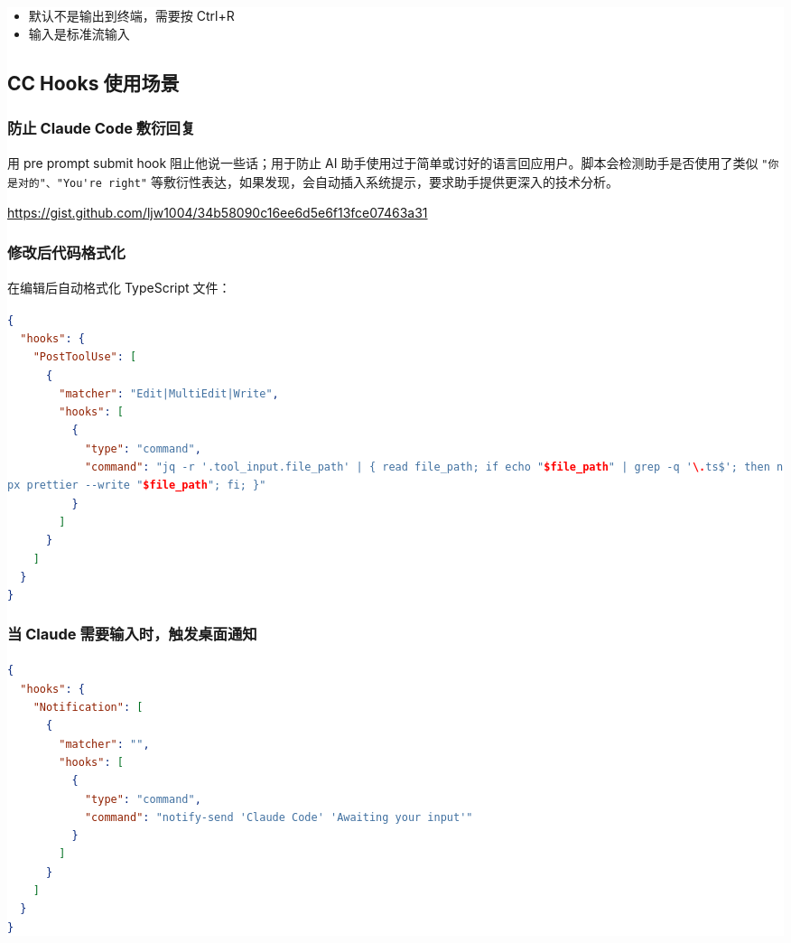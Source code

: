 - 默认不是输出到终端，需要按 Ctrl+R
- 输入是标准流输入

## CC Hooks 使用场景

### 防止 Claude Code 敷衍回复

用 pre prompt submit hook 阻止他说一些话；用于防止 AI 助手使用过于简单或讨好的语言回应用户。脚本会检测助手是否使用了类似 `"你是对的"、"You're right"` 等敷衍性表达，如果发现，会自动插入系统提示，要求助手提供更深入的技术分析。

<https://gist.github.com/ljw1004/34b58090c16ee6d5e6f13fce07463a31>

### 修改后代码格式化

在编辑后自动格式化 TypeScript 文件：

```json
{
  "hooks": {
    "PostToolUse": [
      {
        "matcher": "Edit|MultiEdit|Write",
        "hooks": [
          {
            "type": "command",
            "command": "jq -r '.tool_input.file_path' | { read file_path; if echo "$file_path" | grep -q '\.ts$'; then npx prettier --write "$file_path"; fi; }"
          }
        ]
      }
    ]
  }
}
```

### 当 Claude 需要输入时，触发桌面通知

```json
{
  "hooks": {
    "Notification": [
      {
        "matcher": "",
        "hooks": [
          {
            "type": "command",
            "command": "notify-send 'Claude Code' 'Awaiting your input'"
          }
        ]
      }
    ]
  }
}
```
